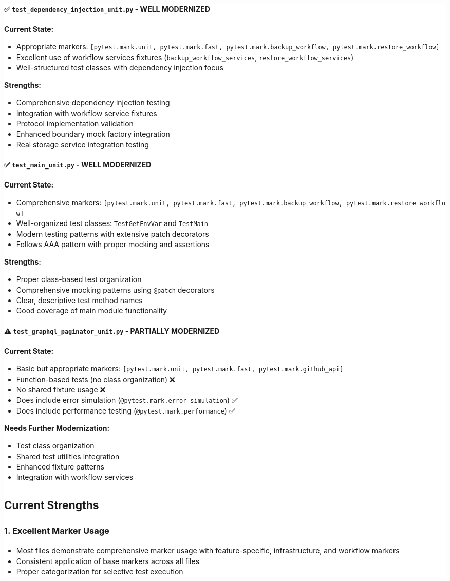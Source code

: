 #### ✅ `test_dependency_injection_unit.py` - WELL MODERNIZED
**Current State:**
- Appropriate markers: `[pytest.mark.unit, pytest.mark.fast, pytest.mark.backup_workflow, pytest.mark.restore_workflow]`
- Excellent use of workflow services fixtures (`backup_workflow_services`, `restore_workflow_services`)
- Well-structured test classes with dependency injection focus

**Strengths:**
- Comprehensive dependency injection testing
- Integration with workflow service fixtures
- Protocol implementation validation
- Enhanced boundary mock factory integration
- Real storage service integration testing

#### ✅ `test_main_unit.py` - WELL MODERNIZED
**Current State:**
- Comprehensive markers: `[pytest.mark.unit, pytest.mark.fast, pytest.mark.backup_workflow, pytest.mark.restore_workflow]`
- Well-organized test classes: `TestGetEnvVar` and `TestMain`
- Modern testing patterns with extensive patch decorators
- Follows AAA pattern with proper mocking and assertions

**Strengths:**
- Proper class-based test organization
- Comprehensive mocking patterns using `@patch` decorators
- Clear, descriptive test method names
- Good coverage of main module functionality

#### ⚠️ `test_graphql_paginator_unit.py` - PARTIALLY MODERNIZED  
**Current State:**
- Basic but appropriate markers: `[pytest.mark.unit, pytest.mark.fast, pytest.mark.github_api]`
- Function-based tests (no class organization) ❌
- No shared fixture usage ❌
- Does include error simulation (`@pytest.mark.error_simulation`) ✅
- Does include performance testing (`@pytest.mark.performance`) ✅

**Needs Further Modernization:**
- Test class organization
- Shared test utilities integration
- Enhanced fixture patterns
- Integration with workflow services

## Current Strengths

### 1. Excellent Marker Usage
- Most files demonstrate comprehensive marker usage with feature-specific, infrastructure, and workflow markers
- Consistent application of base markers across all files
- Proper categorization for selective test execution
